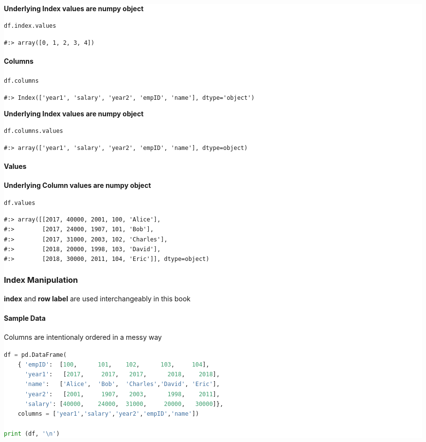 **Underlying Index values are numpy object**


```python
df.index.values
```

```
#:> array([0, 1, 2, 3, 4])
```

#### Columns


```python
df.columns
```

```
#:> Index(['year1', 'salary', 'year2', 'empID', 'name'], dtype='object')
```

**Underlying Index values are numpy object**


```python
df.columns.values
```

```
#:> array(['year1', 'salary', 'year2', 'empID', 'name'], dtype=object)
```

#### Values

**Underlying Column values are numpy object**


```python
df.values
```

```
#:> array([[2017, 40000, 2001, 100, 'Alice'],
#:>        [2017, 24000, 1907, 101, 'Bob'],
#:>        [2017, 31000, 2003, 102, 'Charles'],
#:>        [2018, 20000, 1998, 103, 'David'],
#:>        [2018, 30000, 2011, 104, 'Eric']], dtype=object)
```

### Index Manipulation
**index** and **row label** are used interchangeably in this book


#### Sample Data
Columns are intentionaly ordered in a messy way 


```python
df = pd.DataFrame(
    { 'empID':  [100,      101,    102,      103,     104],
      'year1':   [2017,     2017,   2017,      2018,    2018],
      'name':   ['Alice',  'Bob',  'Charles','David', 'Eric'],
      'year2':   [2001,     1907,   2003,      1998,    2011],
      'salary': [40000,    24000,  31000,     20000,   30000]},
    columns = ['year1','salary','year2','empID','name'])

print (df, '\n')
```
